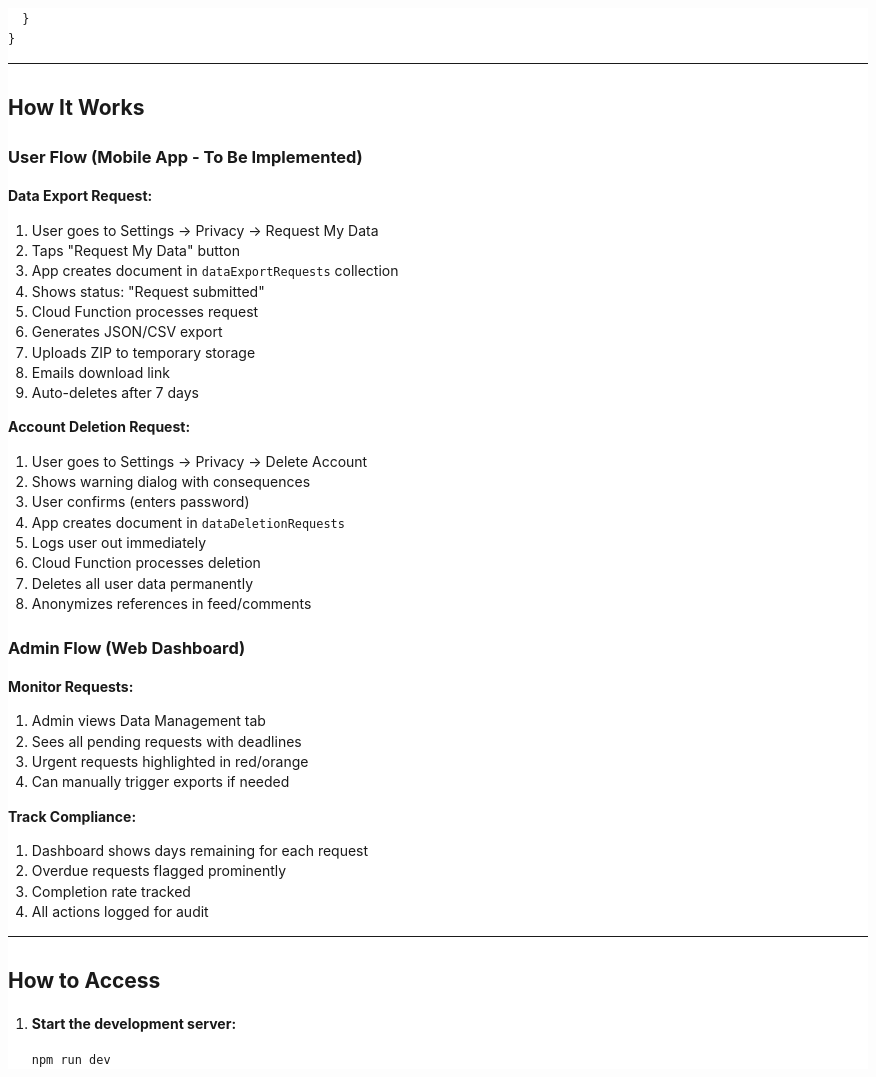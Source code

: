 ```typescript
  }
}
```

---

## How It Works

### User Flow (Mobile App - To Be Implemented)

**Data Export Request:**
1. User goes to Settings → Privacy → Request My Data
2. Taps "Request My Data" button
3. App creates document in `dataExportRequests` collection
4. Shows status: "Request submitted"
5. Cloud Function processes request
6. Generates JSON/CSV export
7. Uploads ZIP to temporary storage
8. Emails download link
9. Auto-deletes after 7 days

**Account Deletion Request:**
1. User goes to Settings → Privacy → Delete Account
2. Shows warning dialog with consequences
3. User confirms (enters password)
4. App creates document in `dataDeletionRequests`
5. Logs user out immediately
6. Cloud Function processes deletion
7. Deletes all user data permanently
8. Anonymizes references in feed/comments

### Admin Flow (Web Dashboard)

**Monitor Requests:**
1. Admin views Data Management tab
2. Sees all pending requests with deadlines
3. Urgent requests highlighted in red/orange
4. Can manually trigger exports if needed

**Track Compliance:**
1. Dashboard shows days remaining for each request
2. Overdue requests flagged prominently
3. Completion rate tracked
4. All actions logged for audit

---

## How to Access

1. **Start the development server:**
   ```bash
   npm run dev
   ```
